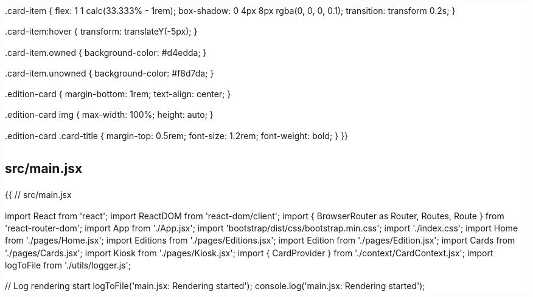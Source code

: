 .card-item {
  flex: 1 1 calc(33.333% - 1rem);
  box-shadow: 0 4px 8px rgba(0, 0, 0, 0.1);
  transition: transform 0.2s;
}

.card-item:hover {
  transform: translateY(-5px);
}

.card-item.owned {
  background-color: #d4edda;
}

.card-item.unowned {
  background-color: #f8d7da;
}

.edition-card {
  margin-bottom: 1rem;
  text-align: center;
}

.edition-card img {
  max-width: 100%;
  height: auto;
}

.edition-card .card-title {
  margin-top: 0.5rem;
  font-size: 1.2rem;
  font-weight: bold;
}
}}

## src/main.jsx
{{
// src/main.jsx

import React from 'react';
import ReactDOM from 'react-dom/client';
import { BrowserRouter as Router, Routes, Route } from 'react-router-dom';
import App from './App.jsx';
import 'bootstrap/dist/css/bootstrap.min.css';
import './index.css';
import Home from './pages/Home.jsx';
import Editions from './pages/Editions.jsx';
import Edition from './pages/Edition.jsx';
import Cards from './pages/Cards.jsx';
import Kiosk from './pages/Kiosk.jsx';
import { CardProvider } from './context/CardContext.jsx';
import logToFile from './utils/logger.js';

// Log rendering start
logToFile('main.jsx: Rendering started');
console.log('main.jsx: Rendering started');

